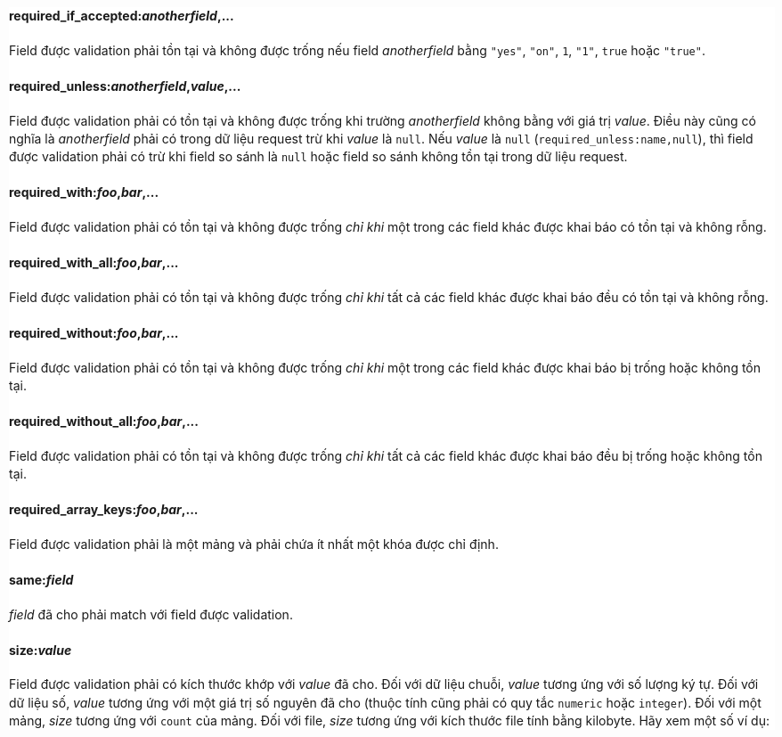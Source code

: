 <a name="rule-required-if-accepted"></a>
#### required_if_accepted:_anotherfield_,...

Field được validation phải tồn tại và không được trống nếu field _anotherfield_ bằng `"yes"`, `"on"`, `1`, `"1"`, `true` hoặc `"true"`.

<a name="rule-required-unless"></a>
#### required_unless:_anotherfield_,_value_,...

Field được validation phải có tồn tại và không được trống khi trường _anotherfield_ không bằng với giá trị _value_. Điều này cũng có nghĩa là _anotherfield_ phải có trong dữ liệu request trừ khi _value_ là `null`. Nếu _value_ là `null` (`required_unless:name,null`), thì field được validation phải có trừ khi field so sánh là `null` hoặc field so sánh không tồn tại trong dữ liệu request.

<a name="rule-required-with"></a>
#### required_with:_foo_,_bar_,...

Field được validation phải có tồn tại và không được trống _chỉ khi_ một trong các field khác được khai báo có tồn tại và không rỗng.

<a name="rule-required-with-all"></a>
#### required_with_all:_foo_,_bar_,...

Field được validation phải có tồn tại và không được trống _chỉ khi_ tất cả các field khác được khai báo đều có tồn tại và không rỗng.

<a name="rule-required-without"></a>
#### required_without:_foo_,_bar_,...

Field được validation phải có tồn tại và không được trống _chỉ khi_ một trong các field khác được khai báo bị trống hoặc không tồn tại.

<a name="rule-required-without-all"></a>
#### required_without_all:_foo_,_bar_,...

Field được validation phải có tồn tại và không được trống _chỉ khi_ tất cả các field khác được khai báo đều bị trống hoặc không tồn tại.

<a name="rule-required-array-keys"></a>
#### required_array_keys:_foo_,_bar_,...

Field được validation phải là một mảng và phải chứa ít nhất một khóa được chỉ định.

<a name="rule-same"></a>
#### same:_field_

_field_ đã cho phải match với field được validation.

<a name="rule-size"></a>
#### size:_value_

Field được validation phải có kích thước khớp với _value_ đã cho. Đối với dữ liệu chuỗi, _value_ tương ứng với số lượng ký tự. Đối với dữ liệu số, _value_ tương ứng với một giá trị số nguyên đã cho (thuộc tính cũng phải có quy tắc `numeric` hoặc `integer`). Đối với một mảng, _size_ tương ứng với `count` của mảng. Đối với file, _size_ tương ứng với kích thước file tính bằng kilobyte. Hãy xem một số ví dụ:
